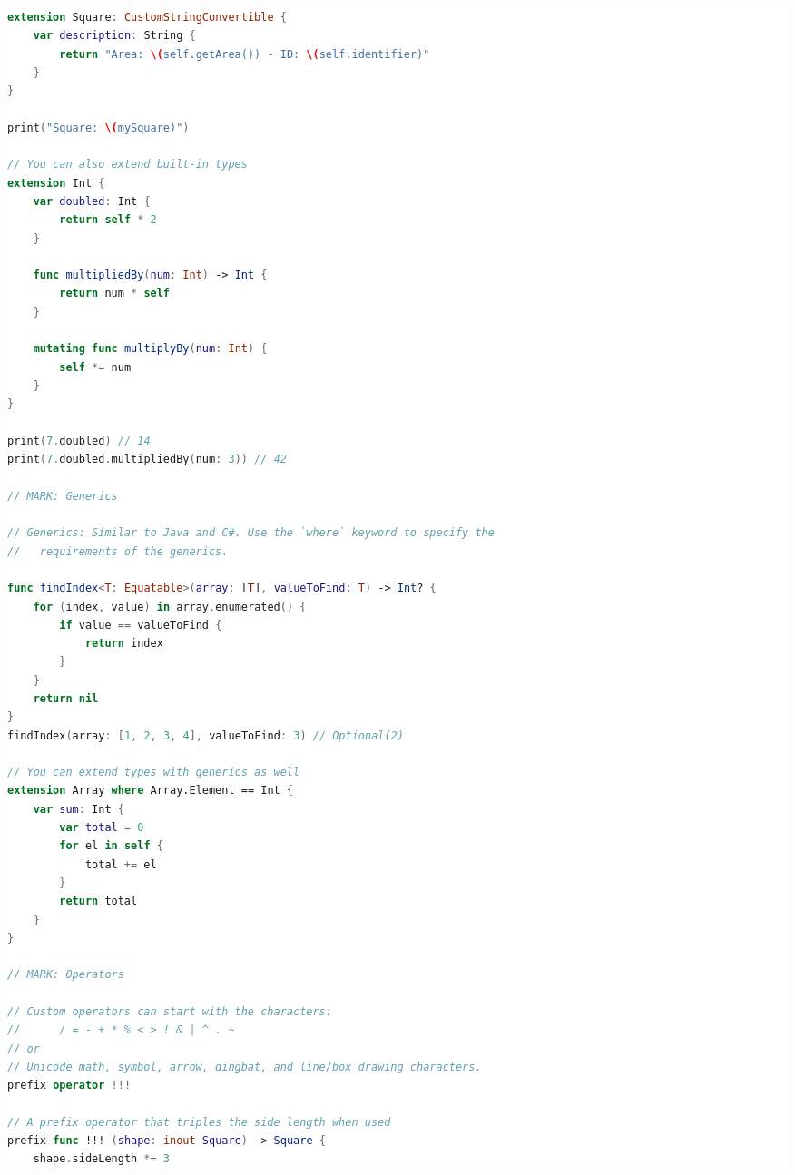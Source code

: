 ```Swift
extension Square: CustomStringConvertible {
    var description: String {
        return "Area: \(self.getArea()) - ID: \(self.identifier)"
    }
}

print("Square: \(mySquare)")

// You can also extend built-in types
extension Int {
    var doubled: Int {
        return self * 2
    }

    func multipliedBy(num: Int) -> Int {
        return num * self
    }

    mutating func multiplyBy(num: Int) {
        self *= num
    }
}

print(7.doubled) // 14
print(7.doubled.multipliedBy(num: 3)) // 42

// MARK: Generics

// Generics: Similar to Java and C#. Use the `where` keyword to specify the
//   requirements of the generics.

func findIndex<T: Equatable>(array: [T], valueToFind: T) -> Int? {
    for (index, value) in array.enumerated() {
        if value == valueToFind {
            return index
        }
    }
    return nil
}
findIndex(array: [1, 2, 3, 4], valueToFind: 3) // Optional(2)

// You can extend types with generics as well
extension Array where Array.Element == Int {
    var sum: Int {
        var total = 0
        for el in self {
            total += el
        }
        return total
    }
}

// MARK: Operators

// Custom operators can start with the characters:
//      / = - + * % < > ! & | ^ . ~
// or
// Unicode math, symbol, arrow, dingbat, and line/box drawing characters.
prefix operator !!!

// A prefix operator that triples the side length when used
prefix func !!! (shape: inout Square) -> Square {
    shape.sideLength *= 3
```